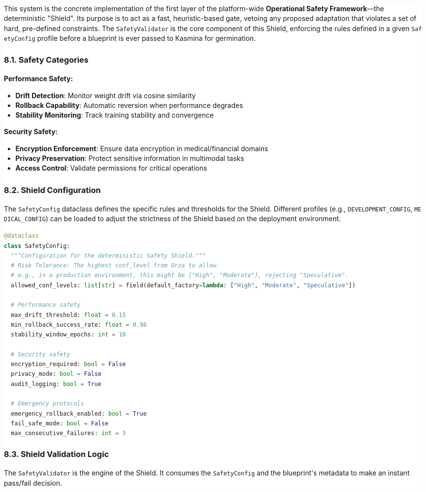 This system is the concrete implementation of the first layer of the platform-wide **Operational Safety Framework**—the deterministic "Shield". Its purpose is to act as a fast, heuristic-based gate, vetoing any proposed adaptation that violates a set of hard, pre-defined constraints. The `SafetyValidator` is the core component of this Shield, enforcing the rules defined in a given `SafetyConfig` profile before a blueprint is ever passed to Kasmina for germination.

### **8.1. Safety Categories**

**Performance Safety:**

* **Drift Detection**: Monitor weight drift via cosine similarity
* **Rollback Capability**: Automatic reversion when performance degrades
* **Stability Monitoring**: Track training stability and convergence

**Security Safety:**

* **Encryption Enforcement**: Ensure data encryption in medical/financial domains
* **Privacy Preservation**: Protect sensitive information in multimodal tasks
* **Access Control**: Validate permissions for critical operations

### **8.2. Shield Configuration**

The `SafetyConfig` dataclass defines the specific rules and thresholds for the Shield. Different profiles (e.g., `DEVELOPMENT_CONFIG`, `MEDICAL_CONFIG`) can be loaded to adjust the strictness of the Shield based on the deployment environment.

```python
@dataclass
class SafetyConfig:
  """Configuration for the deterministic Safety Shield."""
  # Risk Tolerance: The highest conf_level from Urza to allow.
  # e.g., in a production environment, this might be ["High", "Moderate"], rejecting "Speculative".
  allowed_conf_levels: list[str] = field(default_factory=lambda: ["High", "Moderate", "Speculative"])

  # Performance safety
  max_drift_threshold: float = 0.15
  min_rollback_success_rate: float = 0.98
  stability_window_epochs: int = 10

  # Security safety
  encryption_required: bool = False
  privacy_mode: bool = False
  audit_logging: bool = True

  # Emergency protocols
  emergency_rollback_enabled: bool = True
  fail_safe_mode: bool = False
  max_consecutive_failures: int = 3
```

### **8.3. Shield Validation Logic**

The `SafetyValidator` is the engine of the Shield. It consumes the `SafetyConfig` and the blueprint's metadata to make an instant pass/fail decision.
